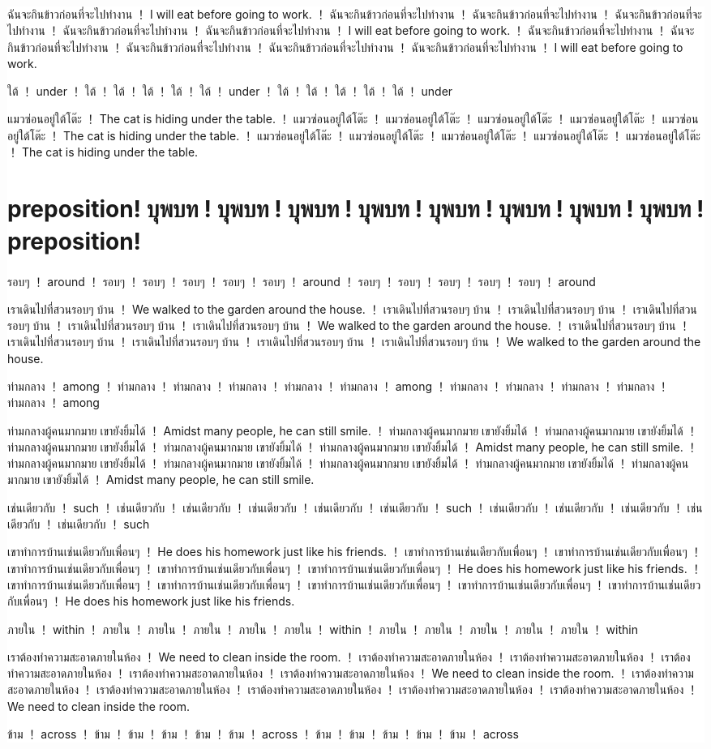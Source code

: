 ฉันจะกินข้าวก่อนที่จะไปทำงาน	！	I will eat before going to work.	！	ฉันจะกินข้าวก่อนที่จะไปทำงาน	！	ฉันจะกินข้าวก่อนที่จะไปทำงาน	！	ฉันจะกินข้าวก่อนที่จะไปทำงาน	！	ฉันจะกินข้าวก่อนที่จะไปทำงาน	！	ฉันจะกินข้าวก่อนที่จะไปทำงาน	！	I will eat before going to work.	！	ฉันจะกินข้าวก่อนที่จะไปทำงาน	！	ฉันจะกินข้าวก่อนที่จะไปทำงาน	！	ฉันจะกินข้าวก่อนที่จะไปทำงาน	！	ฉันจะกินข้าวก่อนที่จะไปทำงาน	！	ฉันจะกินข้าวก่อนที่จะไปทำงาน	！	I will eat before going to work.

ใต้	！	under	！	ใต้	！	ใต้	！	ใต้	！	ใต้	！	ใต้	！	under	！	ใต้	！	ใต้	！	ใต้	！	ใต้	！	ใต้	！	under

แมวซ่อนอยู่ใต้โต๊ะ	！	The cat is hiding under the table.	！	แมวซ่อนอยู่ใต้โต๊ะ	！	แมวซ่อนอยู่ใต้โต๊ะ	！	แมวซ่อนอยู่ใต้โต๊ะ	！	แมวซ่อนอยู่ใต้โต๊ะ	！	แมวซ่อนอยู่ใต้โต๊ะ	！	The cat is hiding under the table.	！	แมวซ่อนอยู่ใต้โต๊ะ	！	แมวซ่อนอยู่ใต้โต๊ะ	！	แมวซ่อนอยู่ใต้โต๊ะ	！	แมวซ่อนอยู่ใต้โต๊ะ	！	แมวซ่อนอยู่ใต้โต๊ะ	！	The cat is hiding under the table.

#  preposition! บุพบท ! บุพบท ! บุพบท ! บุพบท ! บุพบท ! บุพบท ! บุพบท ! บุพบท ! preposition! 

รอบๆ	！	around	！	รอบๆ	！	รอบๆ	！	รอบๆ	！	รอบๆ	！	รอบๆ	！	around	！	รอบๆ	！	รอบๆ	！	รอบๆ	！	รอบๆ	！	รอบๆ	！	around

เราเดินไปที่สวนรอบๆ บ้าน	！	We walked to the garden around the house.	！	เราเดินไปที่สวนรอบๆ บ้าน	！	เราเดินไปที่สวนรอบๆ บ้าน	！	เราเดินไปที่สวนรอบๆ บ้าน	！	เราเดินไปที่สวนรอบๆ บ้าน	！	เราเดินไปที่สวนรอบๆ บ้าน	！	We walked to the garden around the house.	！	เราเดินไปที่สวนรอบๆ บ้าน	！	เราเดินไปที่สวนรอบๆ บ้าน	！	เราเดินไปที่สวนรอบๆ บ้าน	！	เราเดินไปที่สวนรอบๆ บ้าน	！	เราเดินไปที่สวนรอบๆ บ้าน	！	We walked to the garden around the house.

ท่ามกลาง	！	among	！	ท่ามกลาง	！	ท่ามกลาง	！	ท่ามกลาง	！	ท่ามกลาง	！	ท่ามกลาง	！	among	！	ท่ามกลาง	！	ท่ามกลาง	！	ท่ามกลาง	！	ท่ามกลาง	！	ท่ามกลาง	！	among

ท่ามกลางผู้คนมากมาย เขายังยิ้มได้	！	Amidst many people, he can still smile.	！	ท่ามกลางผู้คนมากมาย เขายังยิ้มได้	！	ท่ามกลางผู้คนมากมาย เขายังยิ้มได้	！	ท่ามกลางผู้คนมากมาย เขายังยิ้มได้	！	ท่ามกลางผู้คนมากมาย เขายังยิ้มได้	！	ท่ามกลางผู้คนมากมาย เขายังยิ้มได้	！	Amidst many people, he can still smile.	！	ท่ามกลางผู้คนมากมาย เขายังยิ้มได้	！	ท่ามกลางผู้คนมากมาย เขายังยิ้มได้	！	ท่ามกลางผู้คนมากมาย เขายังยิ้มได้	！	ท่ามกลางผู้คนมากมาย เขายังยิ้มได้	！	ท่ามกลางผู้คนมากมาย เขายังยิ้มได้	！	Amidst many people, he can still smile.

เช่นเดียวกับ	！	such	！	เช่นเดียวกับ	！	เช่นเดียวกับ	！	เช่นเดียวกับ	！	เช่นเดียวกับ	！	เช่นเดียวกับ	！	such	！	เช่นเดียวกับ	！	เช่นเดียวกับ	！	เช่นเดียวกับ	！	เช่นเดียวกับ	！	เช่นเดียวกับ	！	such

เขาทำการบ้านเช่นเดียวกับเพื่อนๆ	！	He does his homework just like his friends.	！	เขาทำการบ้านเช่นเดียวกับเพื่อนๆ	！	เขาทำการบ้านเช่นเดียวกับเพื่อนๆ	！	เขาทำการบ้านเช่นเดียวกับเพื่อนๆ	！	เขาทำการบ้านเช่นเดียวกับเพื่อนๆ	！	เขาทำการบ้านเช่นเดียวกับเพื่อนๆ	！	He does his homework just like his friends.	！	เขาทำการบ้านเช่นเดียวกับเพื่อนๆ	！	เขาทำการบ้านเช่นเดียวกับเพื่อนๆ	！	เขาทำการบ้านเช่นเดียวกับเพื่อนๆ	！	เขาทำการบ้านเช่นเดียวกับเพื่อนๆ	！	เขาทำการบ้านเช่นเดียวกับเพื่อนๆ	！	He does his homework just like his friends.

ภายใน	！	within	！	ภายใน	！	ภายใน	！	ภายใน	！	ภายใน	！	ภายใน	！	within	！	ภายใน	！	ภายใน	！	ภายใน	！	ภายใน	！	ภายใน	！	within

เราต้องทำความสะอาดภายในห้อง	！	We need to clean inside the room.	！	เราต้องทำความสะอาดภายในห้อง	！	เราต้องทำความสะอาดภายในห้อง	！	เราต้องทำความสะอาดภายในห้อง	！	เราต้องทำความสะอาดภายในห้อง	！	เราต้องทำความสะอาดภายในห้อง	！	We need to clean inside the room.	！	เราต้องทำความสะอาดภายในห้อง	！	เราต้องทำความสะอาดภายในห้อง	！	เราต้องทำความสะอาดภายในห้อง	！	เราต้องทำความสะอาดภายในห้อง	！	เราต้องทำความสะอาดภายในห้อง	！	We need to clean inside the room.

ข้าม	！	across	！	ข้าม	！	ข้าม	！	ข้าม	！	ข้าม	！	ข้าม	！	across	！	ข้าม	！	ข้าม	！	ข้าม	！	ข้าม	！	ข้าม	！	across

